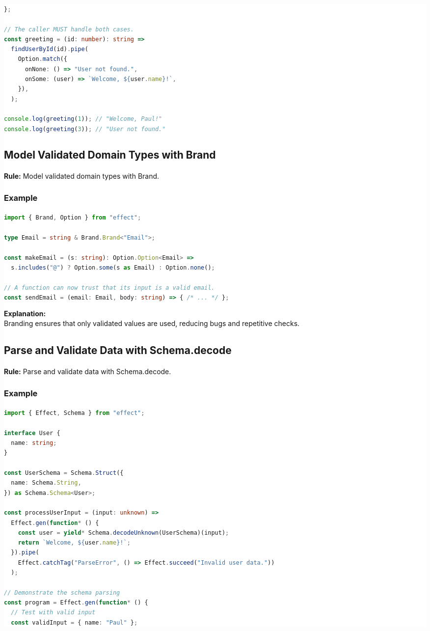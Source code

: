```typescript
};

// The caller MUST handle both cases.
const greeting = (id: number): string =>
  findUserById(id).pipe(
    Option.match({
      onNone: () => "User not found.",
      onSome: (user) => `Welcome, ${user.name}!`,
    }),
  );

console.log(greeting(1)); // "Welcome, Paul!"
console.log(greeting(3)); // "User not found."
```

## Model Validated Domain Types with Brand
**Rule:** Model validated domain types with Brand.

### Example
```typescript
import { Brand, Option } from "effect";

type Email = string & Brand.Brand<"Email">;

const makeEmail = (s: string): Option.Option<Email> =>
  s.includes("@") ? Option.some(s as Email) : Option.none();

// A function can now trust that its input is a valid email.
const sendEmail = (email: Email, body: string) => { /* ... */ };
```

**Explanation:**  
Branding ensures that only validated values are used, reducing bugs and
repetitive checks.

## Parse and Validate Data with Schema.decode
**Rule:** Parse and validate data with Schema.decode.

### Example
```typescript
import { Effect, Schema } from "effect";

interface User {
  name: string;
}

const UserSchema = Schema.Struct({
  name: Schema.String,
}) as Schema.Schema<User>;

const processUserInput = (input: unknown) =>
  Effect.gen(function* () {
    const user = yield* Schema.decodeUnknown(UserSchema)(input);
    return `Welcome, ${user.name}!`;
  }).pipe(
    Effect.catchTag("ParseError", () => Effect.succeed("Invalid user data."))
  );

// Demonstrate the schema parsing
const program = Effect.gen(function* () {
  // Test with valid input
  const validInput = { name: "Paul" };
```